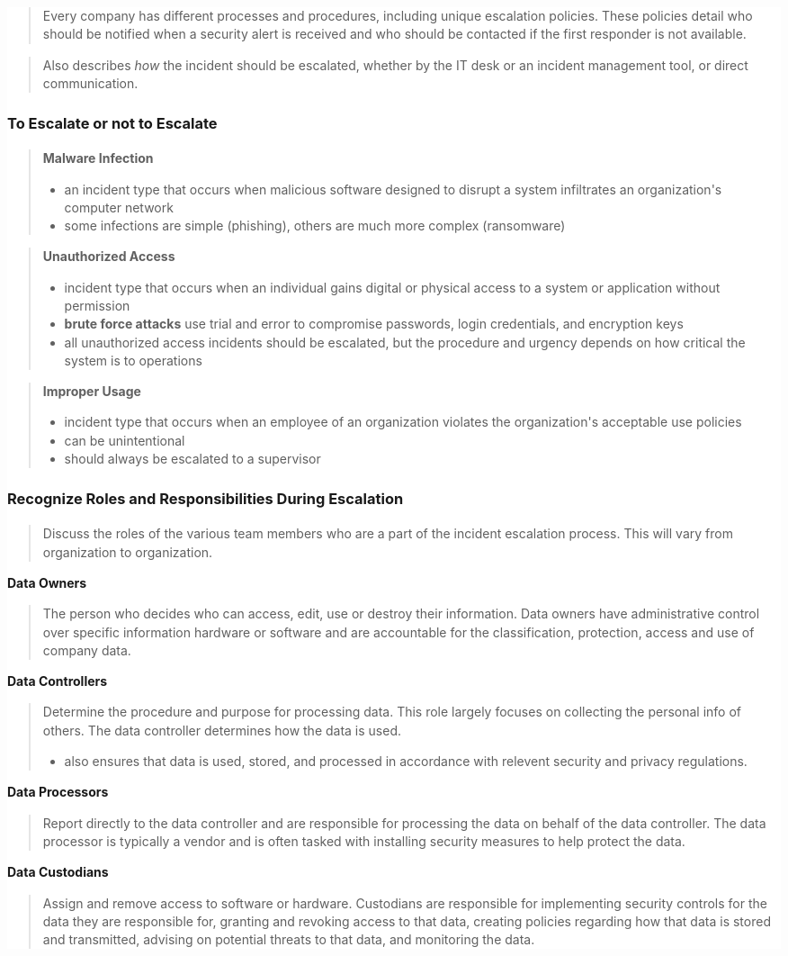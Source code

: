 > Every company has different processes and procedures, including unique escalation policies. These policies detail who should be notified when a security alert is received and who should be contacted if the first responder is not available. 

> Also describes *how* the incident should be escalated, whether by the IT desk or an incident management tool, or direct communication. 

### To Escalate or not to Escalate

> **Malware Infection**
> 	-  an incident type that occurs when malicious software designed to disrupt a system infiltrates an organization's computer network
> 	-  some infections are simple (phishing), others are much more complex (ransomware)

> **Unauthorized Access**
> 	-  incident type that occurs when an individual gains digital or physical access to a system or application without permission
> 	-  **brute force attacks** use trial and error to compromise passwords, login credentials, and encryption keys
> 	-  all unauthorized access incidents should be escalated, but the procedure and urgency depends on how critical the system is to operations

> **Improper Usage**
> 	-  incident type that occurs when an employee of an organization violates the organization's  acceptable use policies
> 	-  can be unintentional
> 	-  should always be escalated to a supervisor

### Recognize Roles and Responsibilities During Escalation

> Discuss the roles of the various team members who are a part of the incident escalation process. This will vary from organization to organization.

**Data Owners**

> The person who decides who can access, edit, use or destroy their information. Data owners have administrative control over specific information hardware or software and are accountable for the classification, protection, access and use of company data.

**Data Controllers**

> Determine the procedure and purpose for processing data. This role largely focuses on collecting the personal info of others. The data controller determines how the data is used. 
> 	- also ensures that data is used, stored, and processed in accordance with relevent security and privacy regulations. 

**Data Processors**

> Report directly to the data controller and are responsible for processing the data on behalf of the data controller. The data processor is typically a vendor and is often tasked with installing security measures to help protect the data. 

**Data Custodians**

> Assign and remove access to software or hardware. Custodians are responsible for implementing security controls for the data they are responsible for, granting and revoking access to that data, creating policies regarding how that data is stored and transmitted, advising on potential threats to that data, and monitoring the data.
